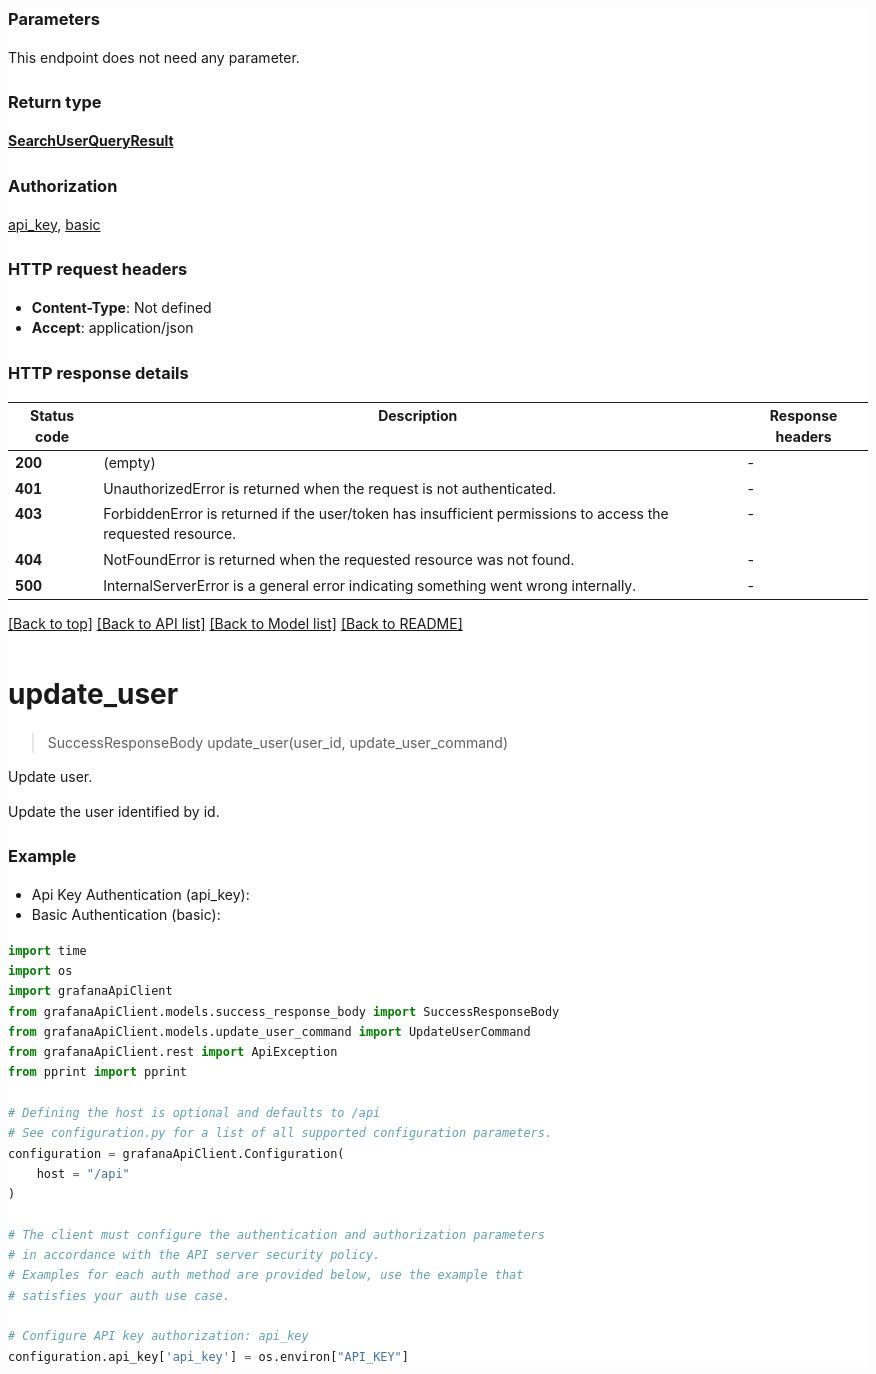 

### Parameters
This endpoint does not need any parameter.

### Return type

[**SearchUserQueryResult**](SearchUserQueryResult.md)

### Authorization

[api_key](../README.md#api_key), [basic](../README.md#basic)

### HTTP request headers

 - **Content-Type**: Not defined
 - **Accept**: application/json

### HTTP response details
| Status code | Description | Response headers |
|-------------|-------------|------------------|
**200** | (empty) |  -  |
**401** | UnauthorizedError is returned when the request is not authenticated. |  -  |
**403** | ForbiddenError is returned if the user/token has insufficient permissions to access the requested resource. |  -  |
**404** | NotFoundError is returned when the requested resource was not found. |  -  |
**500** | InternalServerError is a general error indicating something went wrong internally. |  -  |

[[Back to top]](#) [[Back to API list]](../README.md#documentation-for-api-endpoints) [[Back to Model list]](../README.md#documentation-for-models) [[Back to README]](../README.md)

# **update_user**
> SuccessResponseBody update_user(user_id, update_user_command)

Update user.

Update the user identified by id.

### Example

* Api Key Authentication (api_key):
* Basic Authentication (basic):
```python
import time
import os
import grafanaApiClient
from grafanaApiClient.models.success_response_body import SuccessResponseBody
from grafanaApiClient.models.update_user_command import UpdateUserCommand
from grafanaApiClient.rest import ApiException
from pprint import pprint

# Defining the host is optional and defaults to /api
# See configuration.py for a list of all supported configuration parameters.
configuration = grafanaApiClient.Configuration(
    host = "/api"
)

# The client must configure the authentication and authorization parameters
# in accordance with the API server security policy.
# Examples for each auth method are provided below, use the example that
# satisfies your auth use case.

# Configure API key authorization: api_key
configuration.api_key['api_key'] = os.environ["API_KEY"]
```
